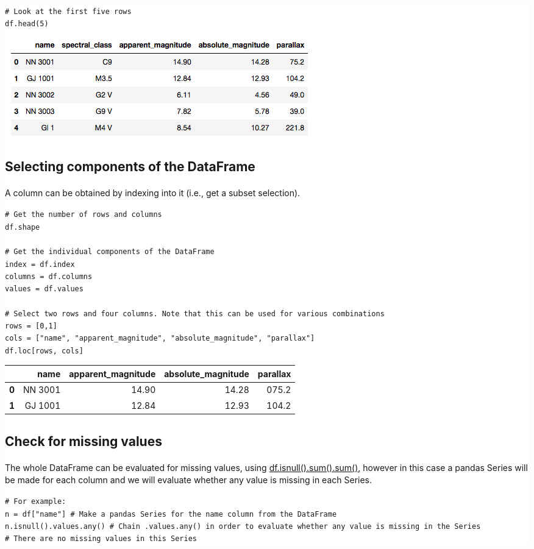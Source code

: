     # Look at the first five rows
    df.head(5)

<img src="/assets/img/stars_5rows.png">


## Selecting components of the DataFrame

A column can be obtained by indexing into it (i.e., get a subset selection).

    # Get the number of rows and columns
    df.shape

    # Get the individual components of the DataFrame
    index = df.index
    columns = df.columns
    values = df.values

    # Select two rows and four columns. Note that this can be used for various combinations 
    rows = [0,1]
    cols = ["name", "apparent_magnitude", "absolute_magnitude", "parallax"]
    df.loc[rows, cols]

|       | **name**          | **apparent_magnitude**  | **absolute_magnitude**  |  **parallax**           |
| ----- | -------------:| -------------------:| -------------------:|  -------------:|
| **0** | NN 3001	 |   14.90         |   14.28   |   075.2   |
| **1** | GJ 1001	    |   12.84 |   12.93   |   104.2   |

## Check for missing values
The whole DataFrame can be evaluated for missing values, using [df.isnull().sum().sum()](https://pandas.pydata.org/pandas-docs/stable/reference/api/pandas.isnull.html), however in this case a pandas Series will be made for each column and we will evaluate whether any value is missing in each Series.

    # For example:
    n = df["name"] # Make a pandas Series for the name column from the DataFrame
    n.isnull().values.any() # Chain .values.any() in order to evaluate whether any value is missing in the Series
    # There are no missing values in this Series
